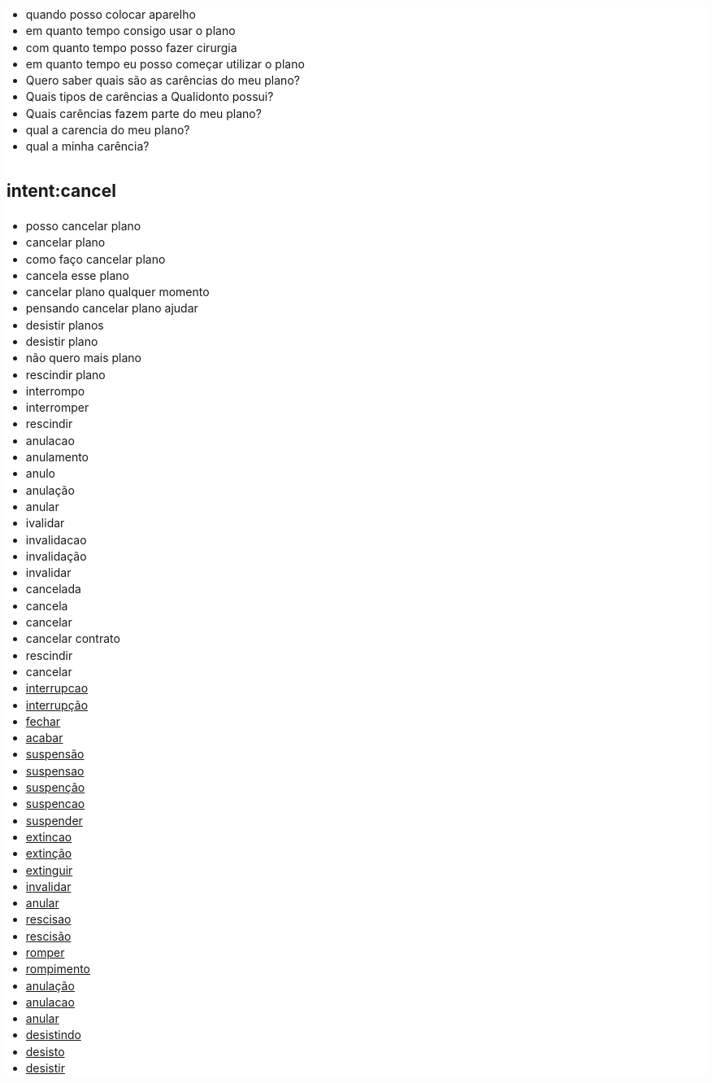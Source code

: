 - quando posso colocar aparelho
- em quanto tempo consigo usar o plano
- com quanto tempo posso fazer cirurgia
- em quanto tempo eu posso começar utilizar o plano
- Quero saber quais são as carências do meu plano?
- Quais tipos de carências a Qualidonto possui?
- Quais carências fazem parte do meu plano?
- qual a carencia do meu plano?
- qual a minha carência?

## intent:cancel
- posso cancelar plano
- cancelar plano
- como faço cancelar plano
- cancela esse plano
- cancelar plano qualquer momento
- pensando cancelar plano ajudar
- desistir planos
- desistir plano
- não quero mais plano
- rescindir plano
- interrompo
- interromper
- rescindir
- anulacao
- anulamento
- anulo
- anulação
- anular
- ivalidar
- invalidacao
- invalidação
- invalidar
- cancelada
- cancela
- cancelar
- cancelar contrato
- rescindir
- cancelar
- [interrupcao](cancellation)
- [interrupção](cancellation)
- [fechar](cancellation)
- [acabar](cancellation)
- [suspensão](cancellation)
- [suspensao](cancellation)
- [suspenção](cancellation)
- [suspencao](cancellation)
- [suspender](cancellation)
- [extincao](cancellation)
- [extinção](cancellation)
- [extinguir](cancellation)
- [invalidar](cancellation)
- [anular](cancellation)
- [rescisao](cancellation)
- [rescisão](cancellation)
- [romper](cancellation)
- [rompimento](cancellation)
- [anulação](cancellation)
- [anulacao](cancellation)
- [anular](cancellation)
- [desistindo](cancellation)
- [desisto](cancellation)
- [desistir](cancellation)